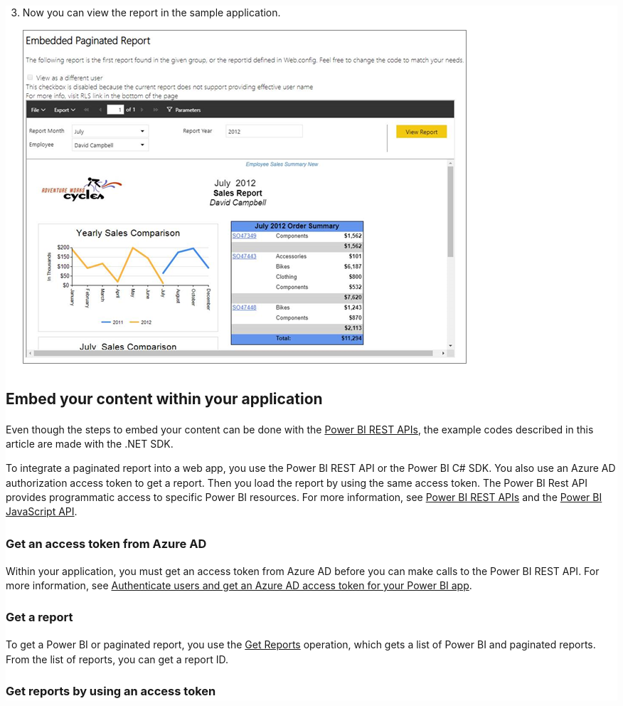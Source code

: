 3. Now you can view the report in the sample application.

    ![View the paginated report in the application](media/embed-paginated-reports-for-customers/embedded-paginated-report.png)

## Embed your content within your application

Even though the steps to embed your content can be done with the [Power BI REST APIs](https://docs.microsoft.com/rest/api/power-bi/), the example codes described in this article are made with the .NET SDK.

To integrate a paginated report into a web app, you use the Power BI REST API or the Power BI C# SDK. You also use an Azure AD authorization access token to get a report. Then you load the report by using the same access token. The Power BI Rest API provides programmatic access to specific Power BI resources. For more information, see [Power BI REST APIs](https://docs.microsoft.com/rest/api/power-bi/) and the [Power BI JavaScript API](https://github.com/Microsoft/PowerBI-JavaScript).

### Get an access token from Azure AD

Within your application, you must get an access token from Azure AD before you can make calls to the Power BI REST API. For more information, see [Authenticate users and get an Azure AD access token for your Power BI app](get-azuread-access-token.md).

### Get a report

To get a Power BI or paginated report, you use the [Get Reports](https://docs.microsoft.com/rest/api/power-bi/reports/getreports) operation, which gets a list of Power BI and paginated reports. From the list of reports, you can get a report ID.

### Get reports by using an access token
